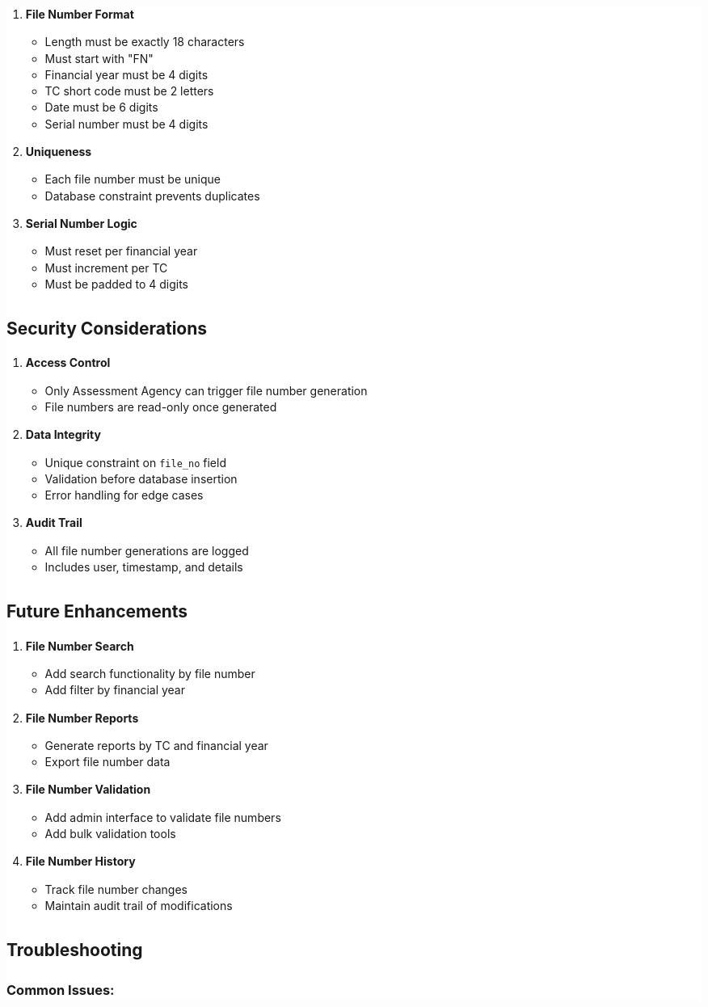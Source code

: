 1. **File Number Format**
   - Length must be exactly 18 characters
   - Must start with "FN"
   - Financial year must be 4 digits
   - TC short code must be 2 letters
   - Date must be 6 digits
   - Serial number must be 4 digits

2. **Uniqueness**
   - Each file number must be unique
   - Database constraint prevents duplicates

3. **Serial Number Logic**
   - Must reset per financial year
   - Must increment per TC
   - Must be padded to 4 digits

## Security Considerations

1. **Access Control**
   - Only Assessment Agency can trigger file number generation
   - File numbers are read-only once generated

2. **Data Integrity**
   - Unique constraint on `file_no` field
   - Validation before database insertion
   - Error handling for edge cases

3. **Audit Trail**
   - All file number generations are logged
   - Includes user, timestamp, and details

## Future Enhancements

1. **File Number Search**
   - Add search functionality by file number
   - Add filter by financial year

2. **File Number Reports**
   - Generate reports by TC and financial year
   - Export file number data

3. **File Number Validation**
   - Add admin interface to validate file numbers
   - Add bulk validation tools

4. **File Number History**
   - Track file number changes
   - Maintain audit trail of modifications

## Troubleshooting

### Common Issues:
